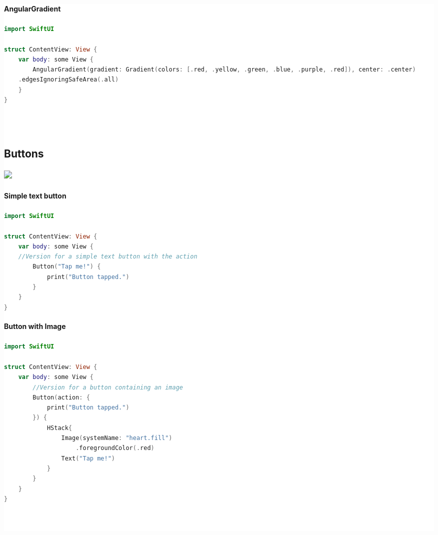 #### AngularGradient

```Swift
import SwiftUI

struct ContentView: View {
    var body: some View {
        AngularGradient(gradient: Gradient(colors: [.red, .yellow, .green, .blue, .purple, .red]), center: .center)
	.edgesIgnoringSafeArea(.all)
    }
}
```

<br/><br/>
## Buttons

<img src="https://user-images.githubusercontent.com/86367196/123831917-19739080-d905-11eb-82f7-d53de42a9398.png" width="380" object-fit="cover">

#### Simple text button

```Swift
import SwiftUI

struct ContentView: View {
    var body: some View {
	//Version for a simple text button with the action
        Button("Tap me!") {
            print("Button tapped.")
        }
    }
}
```

#### Button with Image

```Swift
import SwiftUI

struct ContentView: View {
    var body: some View {
        //Version for a button containing an image
        Button(action: {
            print("Button tapped.")
        }) {
            HStack{
                Image(systemName: "heart.fill")
                    .foregroundColor(.red)
                Text("Tap me!")
            }
        }
    }
}
```
<br/><br/>
